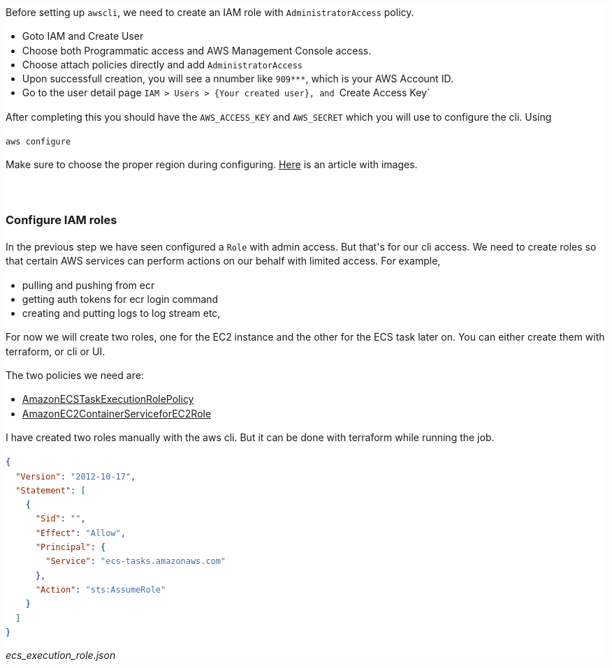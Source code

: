 Before setting up `awscli`, we need to create an IAM role with `AdministratorAccess` policy.

- Goto IAM and Create User
- Choose both Programmatic access and AWS Management Console access.
- Choose attach policies directly and add `AdministratorAccess`
- Upon successfull creation, you will see a nnumber like `909***`, which is your AWS Account ID.
- Go to the user detail page `IAM > Users > {Your created user}, and `Create Access Key`

After completing this you should have the `AWS_ACCESS_KEY` and `AWS_SECRET` which you will use to configure the cli. Using

```shell
aws configure
```

Make sure to choose the proper region during configuring. [Here](https://www.techtarget.com/searchcloudcomputing/tutorial/Step-by-step-guide-on-how-to-create-an-IAM-user-in-AWS) is an
article with images.

<p>&nbsp;</p>

### Configure IAM roles

In the previous step we have seen configured a `Role` with admin access. But that's for our cli access. We need to create roles so that certain AWS services can
perform actions on our behalf with limited access. For example,

- pulling and pushing from ecr
- getting auth tokens for ecr login command
- creating and putting logs to log stream etc,

For now we will create two roles, one for the EC2 instance and the other for the ECS task later on. You can either create them with terraform, or cli or UI.

The two policies we need are:
- [AmazonECSTaskExecutionRolePolicy](https://docs.aws.amazon.com/AmazonECS/latest/developerguide/task_execution_IAM_role.html)
- [AmazonEC2ContainerServiceforEC2Role](https://docs.aws.amazon.com/AmazonECS/latest/developerguide/security-iam-awsmanpol.html)

I have created two roles manually with the aws cli. But it can be done with terraform while running the job.

```json
{
  "Version": "2012-10-17",
  "Statement": [
    {
      "Sid": "",
      "Effect": "Allow",
      "Principal": {
        "Service": "ecs-tasks.amazonaws.com"
      },
      "Action": "sts:AssumeRole"
    }
  ]
}
```
_ecs_execution_role.json_
